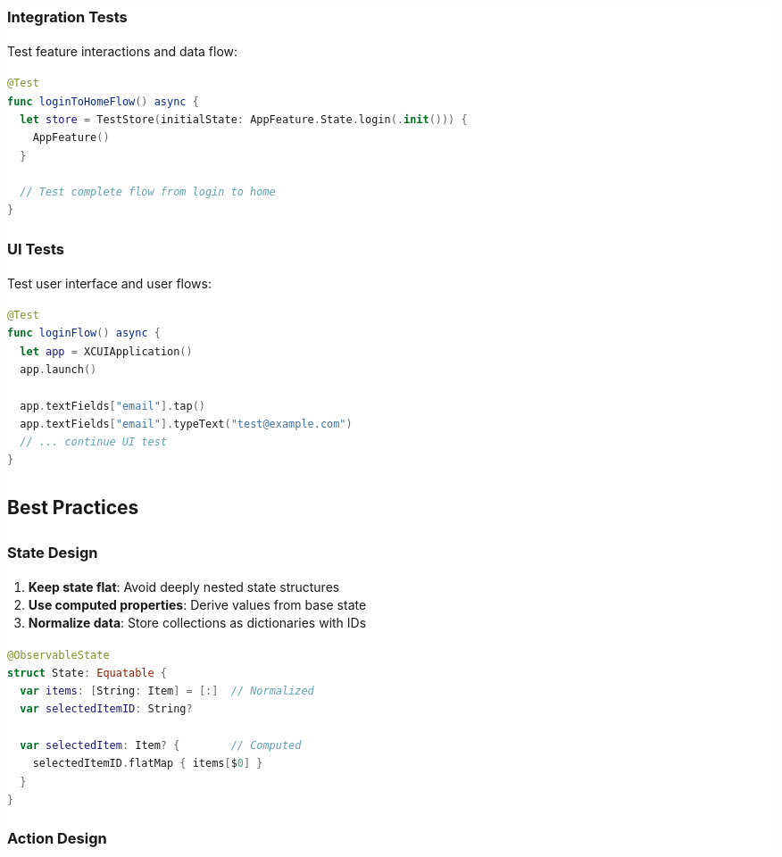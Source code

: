 ### Integration Tests

Test feature interactions and data flow:

```swift
@Test
func loginToHomeFlow() async {
  let store = TestStore(initialState: AppFeature.State.login(.init())) {
    AppFeature()
  }
  
  // Test complete flow from login to home
}
```

### UI Tests

Test user interface and user flows:

```swift
@Test
func loginFlow() async {
  let app = XCUIApplication()
  app.launch()
  
  app.textFields["email"].tap()
  app.textFields["email"].typeText("test@example.com")
  // ... continue UI test
}
```

## Best Practices

### State Design

1. **Keep state flat**: Avoid deeply nested state structures
2. **Use computed properties**: Derive values from base state
3. **Normalize data**: Store collections as dictionaries with IDs

```swift
@ObservableState
struct State: Equatable {
  var items: [String: Item] = [:]  // Normalized
  var selectedItemID: String?
  
  var selectedItem: Item? {        // Computed
    selectedItemID.flatMap { items[$0] }
  }
}
```

### Action Design
